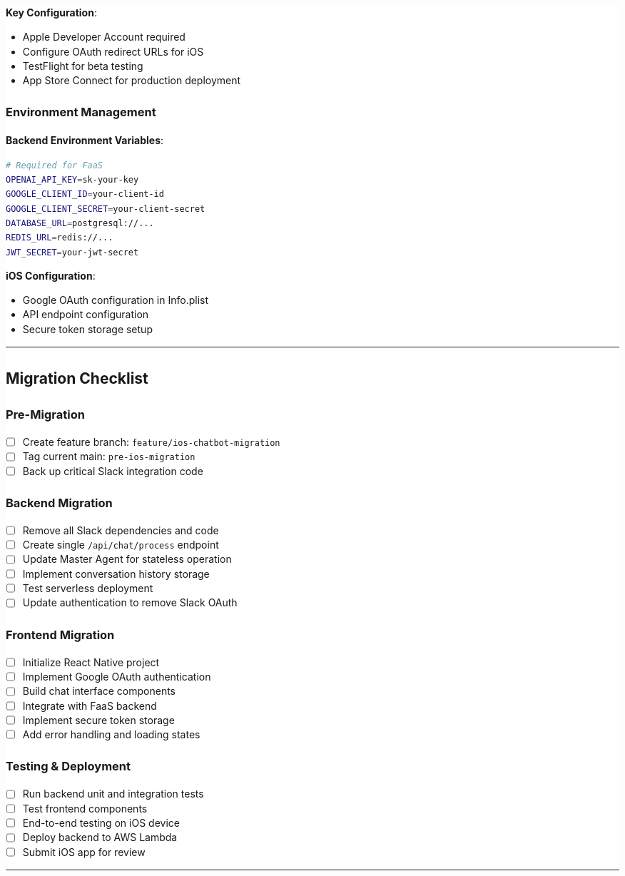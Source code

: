 **Key Configuration**:
- Apple Developer Account required
- Configure OAuth redirect URLs for iOS
- TestFlight for beta testing
- App Store Connect for production deployment

### Environment Management

**Backend Environment Variables**:
```bash
# Required for FaaS
OPENAI_API_KEY=sk-your-key
GOOGLE_CLIENT_ID=your-client-id
GOOGLE_CLIENT_SECRET=your-client-secret
DATABASE_URL=postgresql://...
REDIS_URL=redis://...
JWT_SECRET=your-jwt-secret
```

**iOS Configuration**:
- Google OAuth configuration in Info.plist
- API endpoint configuration
- Secure token storage setup

---

## Migration Checklist

### Pre-Migration
- [ ] Create feature branch: `feature/ios-chatbot-migration`
- [ ] Tag current main: `pre-ios-migration`
- [ ] Back up critical Slack integration code

### Backend Migration
- [ ] Remove all Slack dependencies and code
- [ ] Create single `/api/chat/process` endpoint
- [ ] Update Master Agent for stateless operation
- [ ] Implement conversation history storage
- [ ] Test serverless deployment
- [ ] Update authentication to remove Slack OAuth

### Frontend Migration
- [ ] Initialize React Native project
- [ ] Implement Google OAuth authentication
- [ ] Build chat interface components
- [ ] Integrate with FaaS backend
- [ ] Implement secure token storage
- [ ] Add error handling and loading states

### Testing & Deployment
- [ ] Run backend unit and integration tests
- [ ] Test frontend components
- [ ] End-to-end testing on iOS device
- [ ] Deploy backend to AWS Lambda
- [ ] Submit iOS app for review

---